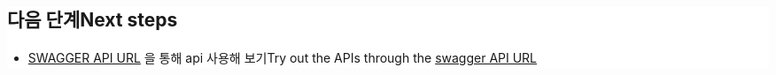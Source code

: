 ## <a name="next-steps"></a><span data-ttu-id="c7274-166">다음 단계</span><span class="sxs-lookup"><span data-stu-id="c7274-166">Next steps</span></span>

- <span data-ttu-id="c7274-167">[SWAGGER API URL](https://api.partnercenter.microsoft.com/insights/v1/mpn/swagger/index.html) 을 통해 api 사용해 보기</span><span class="sxs-lookup"><span data-stu-id="c7274-167">Try out the APIs through the [swagger API URL](https://api.partnercenter.microsoft.com/insights/v1/mpn/swagger/index.html)</span></span>